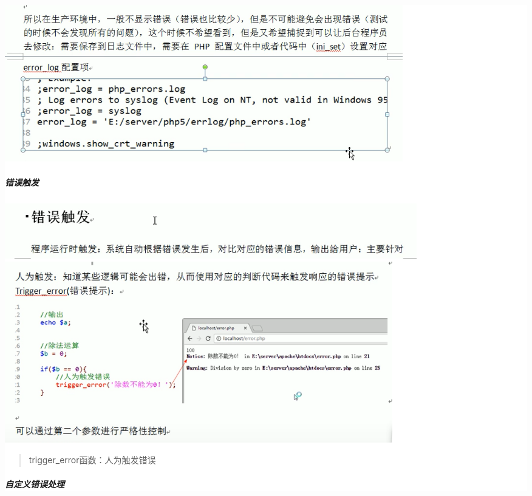 <img src="image/Image-1607175547717.png" alt="Image" style="zoom:80%;" />

##### 错误触发

<img src="image/image-20201215194005880.png" alt="image-20201215194005880" style="zoom:80%;" />

<img src="image/image-20201215194022065.png" alt="image-20201215194022065" style="zoom:80%;" />

> trigger_error函数：人为触发错误

##### 自定义错误处理
